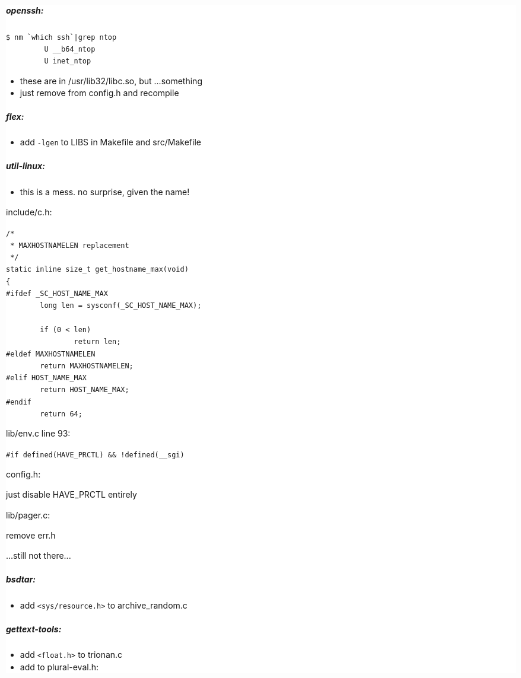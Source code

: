 ##### openssh:
```
$ nm `which ssh`|grep ntop
         U __b64_ntop
         U inet_ntop
```
* these are in /usr/lib32/libc.so, but ...something
* just remove from config.h and recompile

##### flex:
* add `-lgen` to LIBS in Makefile and src/Makefile

##### util-linux:
* this is a mess. no surprise, given the name!

include/c.h:
```
/*
 * MAXHOSTNAMELEN replacement
 */
static inline size_t get_hostname_max(void)
{
#ifdef _SC_HOST_NAME_MAX
        long len = sysconf(_SC_HOST_NAME_MAX);

        if (0 < len)
                return len;
#eldef MAXHOSTNAMELEN
        return MAXHOSTNAMELEN;
#elif HOST_NAME_MAX
        return HOST_NAME_MAX;
#endif
        return 64;
```

lib/env.c line 93:

```
#if defined(HAVE_PRCTL) && !defined(__sgi)
```

config.h:

just disable HAVE_PRCTL entirely

lib/pager.c:

remove err.h

...still not there...

##### bsdtar: 
* add `<sys/resource.h>` to archive_random.c

##### gettext-tools:
- add `<float.h>` to trionan.c
- add to plural-eval.h:
